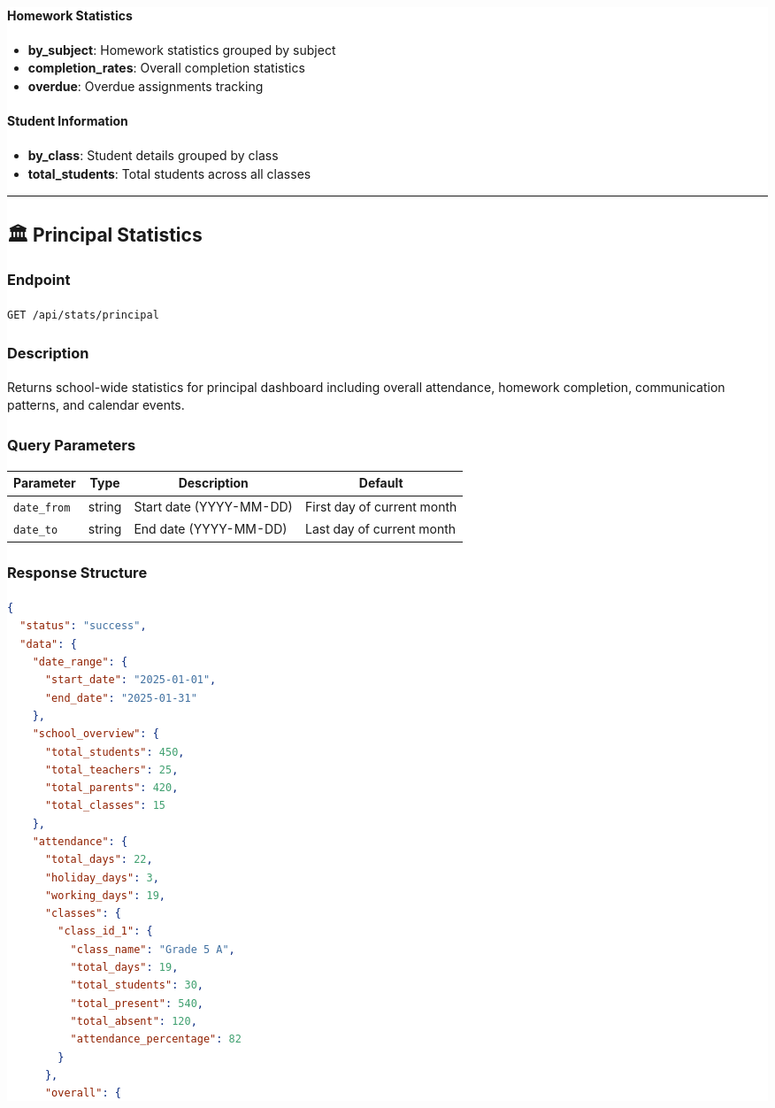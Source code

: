 #### Homework Statistics

- **by_subject**: Homework statistics grouped by subject
- **completion_rates**: Overall completion statistics
- **overdue**: Overdue assignments tracking

#### Student Information

- **by_class**: Student details grouped by class
- **total_students**: Total students across all classes

---

## 🏛️ Principal Statistics

### Endpoint

```
GET /api/stats/principal
```

### Description

Returns school-wide statistics for principal dashboard including overall attendance, homework completion, communication patterns, and calendar events.

### Query Parameters

| Parameter   | Type   | Description             | Default                    |
| ----------- | ------ | ----------------------- | -------------------------- |
| `date_from` | string | Start date (YYYY-MM-DD) | First day of current month |
| `date_to`   | string | End date (YYYY-MM-DD)   | Last day of current month  |

### Response Structure

```json
{
  "status": "success",
  "data": {
    "date_range": {
      "start_date": "2025-01-01",
      "end_date": "2025-01-31"
    },
    "school_overview": {
      "total_students": 450,
      "total_teachers": 25,
      "total_parents": 420,
      "total_classes": 15
    },
    "attendance": {
      "total_days": 22,
      "holiday_days": 3,
      "working_days": 19,
      "classes": {
        "class_id_1": {
          "class_name": "Grade 5 A",
          "total_days": 19,
          "total_students": 30,
          "total_present": 540,
          "total_absent": 120,
          "attendance_percentage": 82
        }
      },
      "overall": {
```